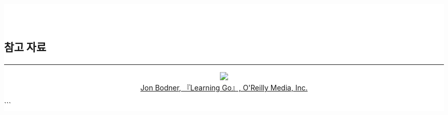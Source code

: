<br><br>

## 참고 자료

---

<center>

[![](https://learning.oreilly.com/covers/urn:orm:book:9781492077206/400w/)](https://learning.oreilly.com/library/view/learning-go/9781492077206/) <br>
[Jon Bodner, 『Learning Go』, O'Reilly Media, Inc.](https://learning.oreilly.com/library/view/learning-go/9781492077206/)

</center>
```
